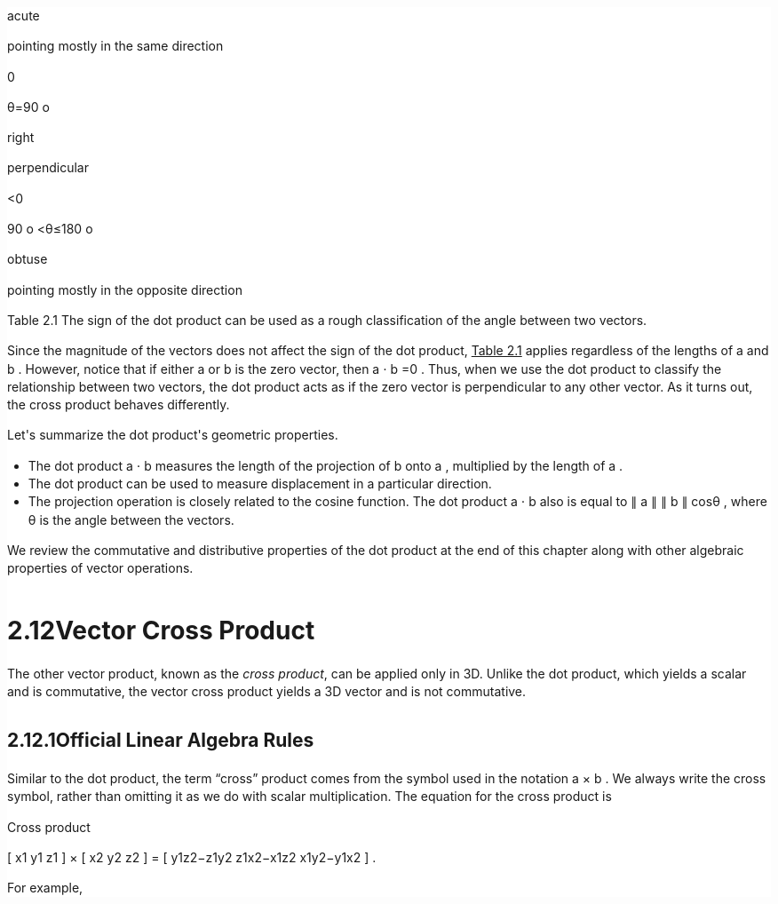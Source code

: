 acute

pointing mostly in the same direction

0

θ\=90 o

right

perpendicular

<0

90 o <θ≤180 o

obtuse

pointing mostly in the opposite direction

Table 2.1 The sign of the dot product can be used as a rough classification of the angle between two vectors.

Since the magnitude of the vectors does not affect the sign of the dot product, [Table 2.1](#sign_of_dot_product) applies regardless of the lengths of a and b . However, notice that if either a or b is the zero vector, then a ⋅ b \=0 . Thus, when we use the dot product to classify the relationship between two vectors, the dot product acts as if the zero vector is perpendicular to any other vector. As it turns out, the cross product behaves differently.

Let's summarize the dot product's geometric properties.

*   The dot product a ⋅ b measures the length of the projection of b onto a , multiplied by the length of a .
*   The dot product can be used to measure displacement in a particular direction.
*   The projection operation is closely related to the cosine function. The dot product a ⋅ b also is equal to ∥ a ∥ ∥ b ∥ cos⁡θ , where θ is the angle between the vectors.

We review the commutative and distributive properties of the dot product at the end of this chapter along with other algebraic properties of vector operations.

# 2.12Vector Cross Product

The other vector product, known as the _cross product_, can be applied only in 3D. Unlike the dot product, which yields a scalar and is commutative, the vector cross product yields a 3D vector and is not commutative.

## 2.12.1Official Linear Algebra Rules

Similar to the dot product, the term “cross” product comes from the symbol used in the notation a × b . We always write the cross symbol, rather than omitting it as we do with scalar multiplication. The equation for the cross product is

Cross product

\[ x1 y1 z1 \] × \[ x2 y2 z2 \] \= \[ y1z2−z1y2 z1x2−x1z2 x1y2−y1x2 \] .

For example,
